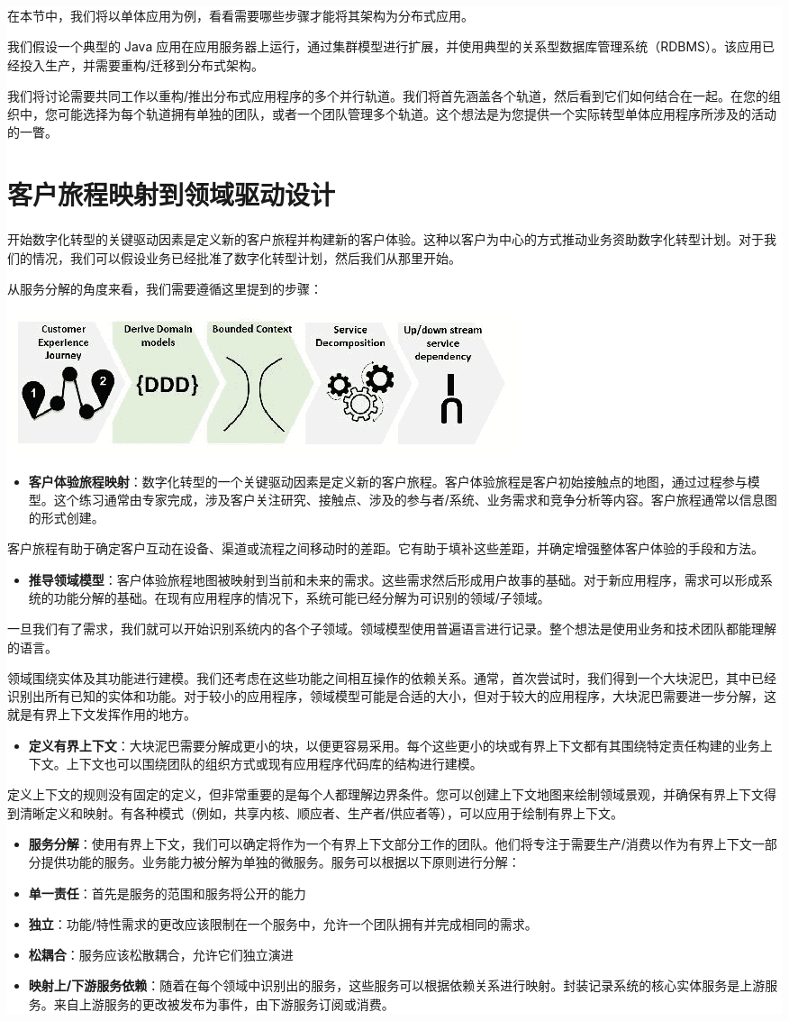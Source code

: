在本节中，我们将以单体应用为例，看看需要哪些步骤才能将其架构为分布式应用。

我们假设一个典型的 Java 应用在应用服务器上运行，通过集群模型进行扩展，并使用典型的关系型数据库管理系统（RDBMS）。该应用已经投入生产，并需要重构/迁移到分布式架构。

我们将讨论需要共同工作以重构/推出分布式应用程序的多个并行轨道。我们将首先涵盖各个轨道，然后看到它们如何结合在一起。在您的组织中，您可能选择为每个轨道拥有单独的团队，或者一个团队管理多个轨道。这个想法是为您提供一个实际转型单体应用程序所涉及的活动的一瞥。

# 客户旅程映射到领域驱动设计

开始数字化转型的关键驱动因素是定义新的客户旅程并构建新的客户体验。这种以客户为中心的方式推动业务资助数字化转型计划。对于我们的情况，我们可以假设业务已经批准了数字化转型计划，然后我们从那里开始。

从服务分解的角度来看，我们需要遵循这里提到的步骤：

![](img/40b2159c-2db2-4bb6-8961-45f4bc9a67a3.jpg)

+   **客户体验旅程映射**：数字化转型的一个关键驱动因素是定义新的客户旅程。客户体验旅程是客户初始接触点的地图，通过过程参与模型。这个练习通常由专家完成，涉及客户关注研究、接触点、涉及的参与者/系统、业务需求和竞争分析等内容。客户旅程通常以信息图的形式创建。

客户旅程有助于确定客户互动在设备、渠道或流程之间移动时的差距。它有助于填补这些差距，并确定增强整体客户体验的手段和方法。

+   **推导领域模型**：客户体验旅程地图被映射到当前和未来的需求。这些需求然后形成用户故事的基础。对于新应用程序，需求可以形成系统的功能分解的基础。在现有应用程序的情况下，系统可能已经分解为可识别的领域/子领域。

一旦我们有了需求，我们就可以开始识别系统内的各个子领域。领域模型使用普遍语言进行记录。整个想法是使用业务和技术团队都能理解的语言。

领域围绕实体及其功能进行建模。我们还考虑在这些功能之间相互操作的依赖关系。通常，首次尝试时，我们得到一个大块泥巴，其中已经识别出所有已知的实体和功能。对于较小的应用程序，领域模型可能是合适的大小，但对于较大的应用程序，大块泥巴需要进一步分解，这就是有界上下文发挥作用的地方。

+   **定义有界上下文**：大块泥巴需要分解成更小的块，以便更容易采用。每个这些更小的块或有界上下文都有其围绕特定责任构建的业务上下文。上下文也可以围绕团队的组织方式或现有应用程序代码库的结构进行建模。

定义上下文的规则没有固定的定义，但非常重要的是每个人都理解边界条件。您可以创建上下文地图来绘制领域景观，并确保有界上下文得到清晰定义和映射。有各种模式（例如，共享内核、顺应者、生产者/供应者等），可以应用于绘制有界上下文。

+   **服务分解**：使用有界上下文，我们可以确定将作为一个有界上下文部分工作的团队。他们将专注于需要生产/消费以作为有界上下文一部分提供功能的服务。业务能力被分解为单独的微服务。服务可以根据以下原则进行分解：

+   **单一责任**：首先是服务的范围和服务将公开的能力

+   **独立**：功能/特性需求的更改应该限制在一个服务中，允许一个团队拥有并完成相同的需求。

+   **松耦合**：服务应该松散耦合，允许它们独立演进

+   **映射上/下游服务依赖**：随着在每个领域中识别出的服务，这些服务可以根据依赖关系进行映射。封装记录系统的核心实体服务是上游服务。来自上游服务的更改被发布为事件，由下游服务订阅或消费。

